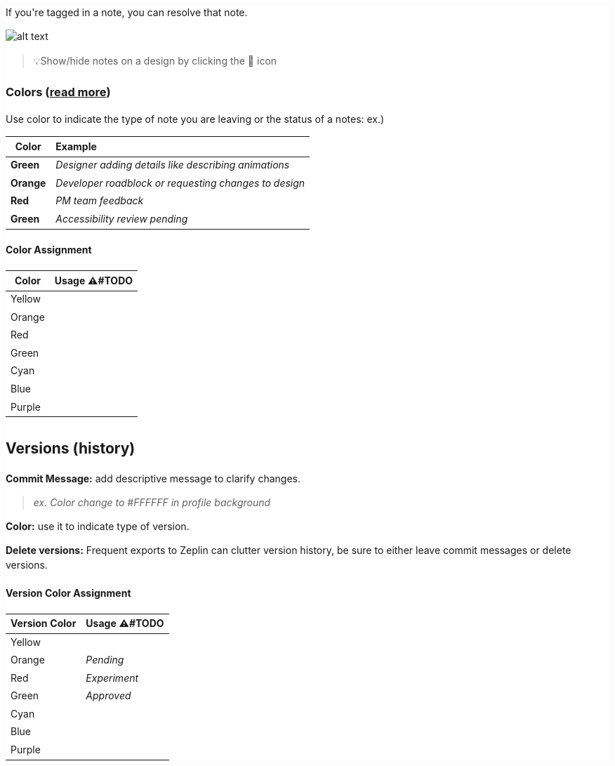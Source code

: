 If you're tagged in a  note, you can resolve that note.

![alt text](./img/monkey.png "Naming convention for image assets")
>💡Show/hide notes on a design by clicking the 🙈 icon

### Colors ([read more](https://support.zeplin.io/zeplin-101/organizing-styleguide-colors))
Use color to indicate the type of note you are leaving or the status of a notes:
ex.)

|Color        | Example  |
| ------------- |:-------------|
| **Green**     | _Designer adding details like describing animations_ |
| **Orange**    |  _Developer roadblock or requesting changes to design_  |
| **Red**       |  _PM team feedback_  |
| **Green**     |  _Accessibility review pending_  |

#### Color Assignment  
|Color        | Usage ⚠️#TODO   |
| ------------- |:-------------|
| Yellow    |    |
| Orange    |    |
| Red       |    |
| Green     |    |
| Cyan      |    |
| Blue      |    |
| Purple    |    |

## Versions (history)

**Commit Message:** add descriptive message to clarify changes. 

>_ex. Color change to #FFFFFF in profile background_ 

**Color:** use it to indicate type of version.

**Delete versions:** Frequent exports to Zeplin can clutter version history, be sure to either leave commit messages or delete versions.

#### Version Color Assignment 
|Version Color        | Usage ⚠️#TODO    |
| ------------- |:-------------|
| Yellow    |    |
| Orange    | _Pending_   |
| Red       | _Experiment_   | 
| Green     | _Approved_   | 
| Cyan      |    |
| Blue      |    |
| Purple    |    |
 